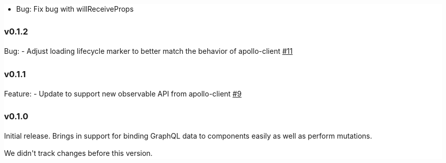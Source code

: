 * Bug: Fix bug with willReceiveProps

### v0.1.2

Bug: - Adjust loading lifecycle marker to better match the behavior of apollo-client [#11](https://github.com/apollostack/react-apollo/pull/11)

### v0.1.1

Feature: - Update to support new observable API from apollo-client [#9](https://github.com/apollostack/react-apollo/pull/9)

### v0.1.0

Initial release. Brings in support for binding GraphQL data to components easily as well as perform mutations.

We didn't track changes before this version.
